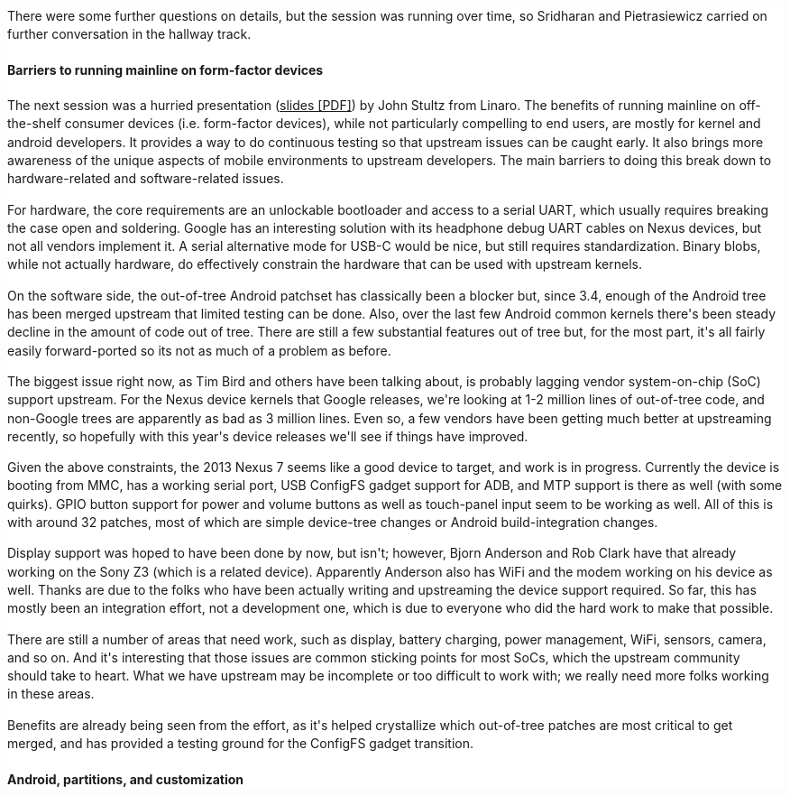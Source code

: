 There were some further questions on details, but the session was running over time, so Sridharan and Pietrasiewicz carried on further conversation in the hallway track.

#### Barriers to running mainline on form-factor devices

The next session was a hurried presentation ([slides [PDF]](https://linuxplumbersconf.org/2015/ocw//system/presentations/2889/original/\(short\)%20Issues%20w-%20running%20mainline%20on%20form-factor%20devices.pdf)) by John Stultz from Linaro. The benefits of running mainline on off-the-shelf consumer devices (i.e. form-factor devices), while not particularly compelling to end users, are mostly for kernel and android developers. It provides a way to do continuous testing so that upstream issues can be caught early. It also brings more awareness of the unique aspects of mobile environments to upstream developers. The main barriers to doing this break down to hardware-related and software-related issues.

For hardware, the core requirements are an unlockable bootloader and access to a serial UART, which usually requires breaking the case open and soldering. Google has an interesting solution with its headphone debug UART cables on Nexus devices, but not all vendors implement it. A serial alternative mode for USB-C would be nice, but still requires standardization. Binary blobs, while not actually hardware, do effectively constrain the hardware that can be used with upstream kernels.

On the software side, the out-of-tree Android patchset has classically been a blocker but, since 3.4, enough of the Android tree has been merged upstream that limited testing can be done. Also, over the last few Android common kernels there's been steady decline in the amount of code out of tree. There are still a few substantial features out of tree but, for the most part, it's all fairly easily forward-ported so its not as much of a problem as before.

The biggest issue right now, as Tim Bird and others have been talking about, is probably lagging vendor system-on-chip (SoC) support upstream. For the Nexus device kernels that Google releases, we're looking at 1-2 million lines of out-of-tree code, and non-Google trees are apparently as bad as 3 million lines. Even so, a few vendors have been getting much better at upstreaming recently, so hopefully with this year's device releases we'll see if things have improved.

Given the above constraints, the 2013 Nexus 7 seems like a good device to target, and work is in progress. Currently the device is booting from MMC, has a working serial port, USB ConfigFS gadget support for ADB, and MTP support is there as well (with some quirks). GPIO button support for power and volume buttons as well as touch-panel input seem to be working as well. All of this is with around 32 patches, most of which are simple device-tree changes or Android build-integration changes.

Display support was hoped to have been done by now, but isn't; however, Bjorn Anderson and Rob Clark have that already working on the Sony Z3 (which is a related device). Apparently Anderson also has WiFi and the modem working on his device as well. Thanks are due to the folks who have been actually writing and upstreaming the device support required. So far, this has mostly been an integration effort, not a development one, which is due to everyone who did the hard work to make that possible.

There are still a number of areas that need work, such as display, battery charging, power management, WiFi, sensors, camera, and so on. And it's interesting that those issues are common sticking points for most SoCs, which the upstream community should take to heart. What we have upstream may be incomplete or too difficult to work with; we really need more folks working in these areas.

Benefits are already being seen from the effort, as it's helped crystallize which out-of-tree patches are most critical to get merged, and has provided a testing ground for the ConfigFS gadget transition.

#### Android, partitions, and customization
